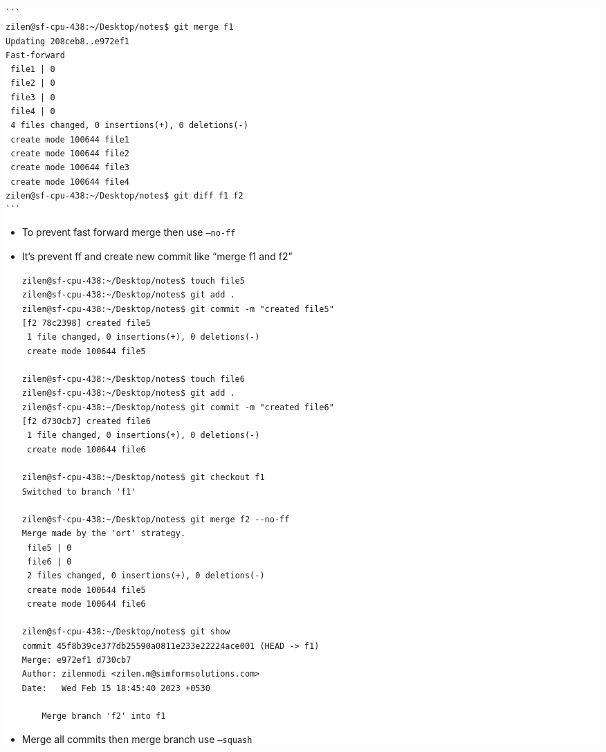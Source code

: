     ```
    zilen@sf-cpu-438:~/Desktop/notes$ git merge f1
    Updating 208ceb8..e972ef1
    Fast-forward
     file1 | 0
     file2 | 0
     file3 | 0
     file4 | 0
     4 files changed, 0 insertions(+), 0 deletions(-)
     create mode 100644 file1
     create mode 100644 file2
     create mode 100644 file3
     create mode 100644 file4
    zilen@sf-cpu-438:~/Desktop/notes$ git diff f1 f2
    ```
    
- To prevent fast forward merge then use `—no-ff`
- It’s prevent ff and create new commit like “merge f1 and f2”
    
    ```
    zilen@sf-cpu-438:~/Desktop/notes$ touch file5
    zilen@sf-cpu-438:~/Desktop/notes$ git add .
    zilen@sf-cpu-438:~/Desktop/notes$ git commit -m "created file5"
    [f2 78c2398] created file5
     1 file changed, 0 insertions(+), 0 deletions(-)
     create mode 100644 file5
    
    zilen@sf-cpu-438:~/Desktop/notes$ touch file6
    zilen@sf-cpu-438:~/Desktop/notes$ git add .
    zilen@sf-cpu-438:~/Desktop/notes$ git commit -m "created file6"
    [f2 d730cb7] created file6
     1 file changed, 0 insertions(+), 0 deletions(-)
     create mode 100644 file6
    
    zilen@sf-cpu-438:~/Desktop/notes$ git checkout f1
    Switched to branch 'f1'
    
    zilen@sf-cpu-438:~/Desktop/notes$ git merge f2 --no-ff
    Merge made by the 'ort' strategy.
     file5 | 0
     file6 | 0
     2 files changed, 0 insertions(+), 0 deletions(-)
     create mode 100644 file5
     create mode 100644 file6
    
    zilen@sf-cpu-438:~/Desktop/notes$ git show
    commit 45f8b39ce377db25590a0811e233e22224ace001 (HEAD -> f1)
    Merge: e972ef1 d730cb7
    Author: zilenmodi <zilen.m@simformsolutions.com>
    Date:   Wed Feb 15 18:45:40 2023 +0530
    
        Merge branch 'f2' into f1
    ```
    
- Merge all commits then merge branch use `—squash`
    